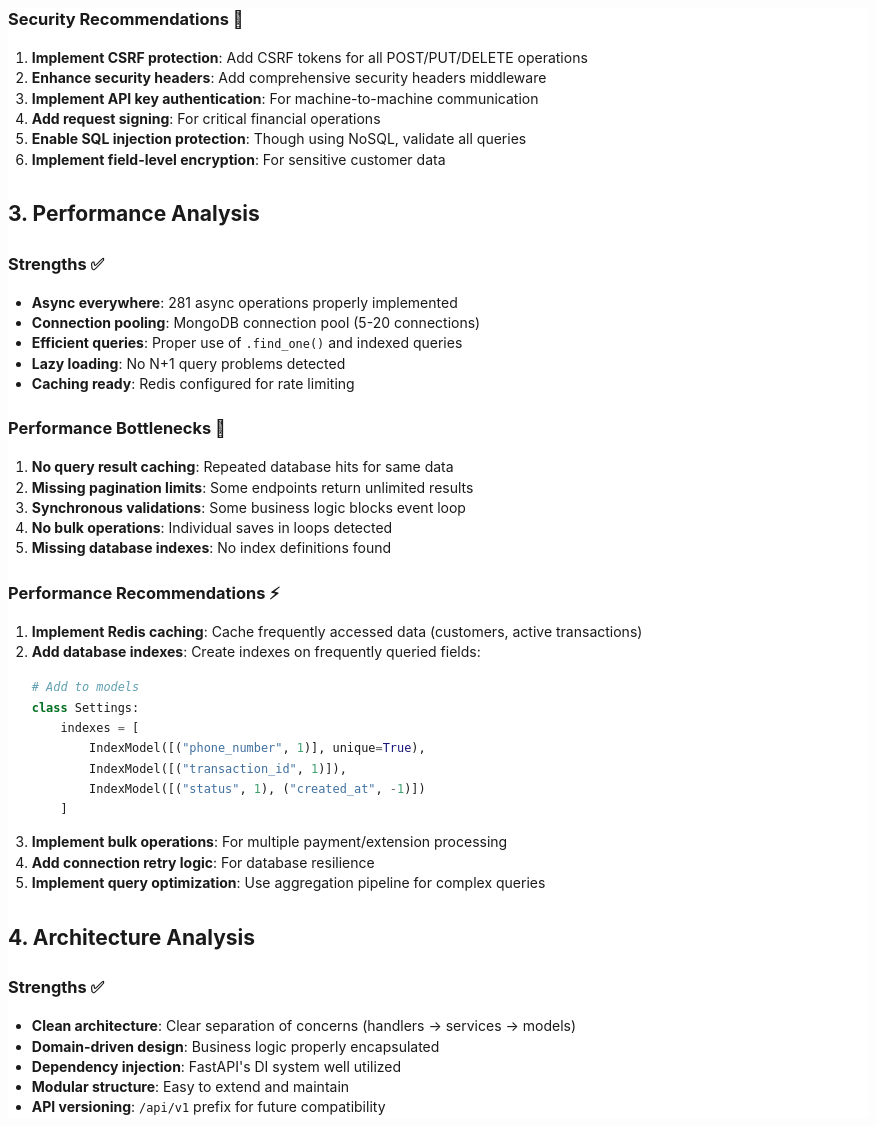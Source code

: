 ### Security Recommendations 🔐
1. **Implement CSRF protection**: Add CSRF tokens for all POST/PUT/DELETE operations
2. **Enhance security headers**: Add comprehensive security headers middleware
3. **Implement API key authentication**: For machine-to-machine communication
4. **Add request signing**: For critical financial operations
5. **Enable SQL injection protection**: Though using NoSQL, validate all queries
6. **Implement field-level encryption**: For sensitive customer data

## 3. Performance Analysis

### Strengths ✅
- **Async everywhere**: 281 async operations properly implemented
- **Connection pooling**: MongoDB connection pool (5-20 connections)
- **Efficient queries**: Proper use of `.find_one()` and indexed queries
- **Lazy loading**: No N+1 query problems detected
- **Caching ready**: Redis configured for rate limiting

### Performance Bottlenecks 🐌
1. **No query result caching**: Repeated database hits for same data
2. **Missing pagination limits**: Some endpoints return unlimited results
3. **Synchronous validations**: Some business logic blocks event loop
4. **No bulk operations**: Individual saves in loops detected
5. **Missing database indexes**: No index definitions found

### Performance Recommendations ⚡
1. **Implement Redis caching**: Cache frequently accessed data (customers, active transactions)
2. **Add database indexes**: Create indexes on frequently queried fields:
   ```python
   # Add to models
   class Settings:
       indexes = [
           IndexModel([("phone_number", 1)], unique=True),
           IndexModel([("transaction_id", 1)]),
           IndexModel([("status", 1), ("created_at", -1)])
       ]
   ```
3. **Implement bulk operations**: For multiple payment/extension processing
4. **Add connection retry logic**: For database resilience
5. **Implement query optimization**: Use aggregation pipeline for complex queries

## 4. Architecture Analysis

### Strengths ✅
- **Clean architecture**: Clear separation of concerns (handlers → services → models)
- **Domain-driven design**: Business logic properly encapsulated
- **Dependency injection**: FastAPI's DI system well utilized
- **Modular structure**: Easy to extend and maintain
- **API versioning**: `/api/v1` prefix for future compatibility
